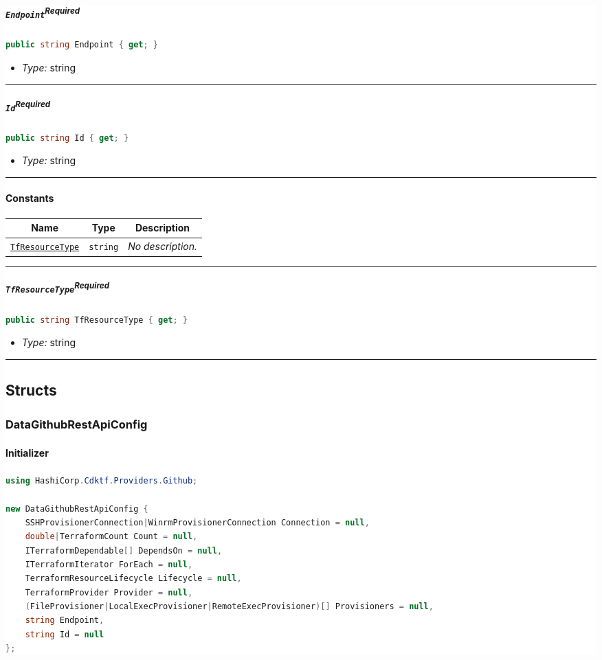 ##### `Endpoint`<sup>Required</sup> <a name="Endpoint" id="@cdktf/provider-github.dataGithubRestApi.DataGithubRestApi.property.endpoint"></a>

```csharp
public string Endpoint { get; }
```

- *Type:* string

---

##### `Id`<sup>Required</sup> <a name="Id" id="@cdktf/provider-github.dataGithubRestApi.DataGithubRestApi.property.id"></a>

```csharp
public string Id { get; }
```

- *Type:* string

---

#### Constants <a name="Constants" id="Constants"></a>

| **Name** | **Type** | **Description** |
| --- | --- | --- |
| <code><a href="#@cdktf/provider-github.dataGithubRestApi.DataGithubRestApi.property.tfResourceType">TfResourceType</a></code> | <code>string</code> | *No description.* |

---

##### `TfResourceType`<sup>Required</sup> <a name="TfResourceType" id="@cdktf/provider-github.dataGithubRestApi.DataGithubRestApi.property.tfResourceType"></a>

```csharp
public string TfResourceType { get; }
```

- *Type:* string

---

## Structs <a name="Structs" id="Structs"></a>

### DataGithubRestApiConfig <a name="DataGithubRestApiConfig" id="@cdktf/provider-github.dataGithubRestApi.DataGithubRestApiConfig"></a>

#### Initializer <a name="Initializer" id="@cdktf/provider-github.dataGithubRestApi.DataGithubRestApiConfig.Initializer"></a>

```csharp
using HashiCorp.Cdktf.Providers.Github;

new DataGithubRestApiConfig {
    SSHProvisionerConnection|WinrmProvisionerConnection Connection = null,
    double|TerraformCount Count = null,
    ITerraformDependable[] DependsOn = null,
    ITerraformIterator ForEach = null,
    TerraformResourceLifecycle Lifecycle = null,
    TerraformProvider Provider = null,
    (FileProvisioner|LocalExecProvisioner|RemoteExecProvisioner)[] Provisioners = null,
    string Endpoint,
    string Id = null
};
```